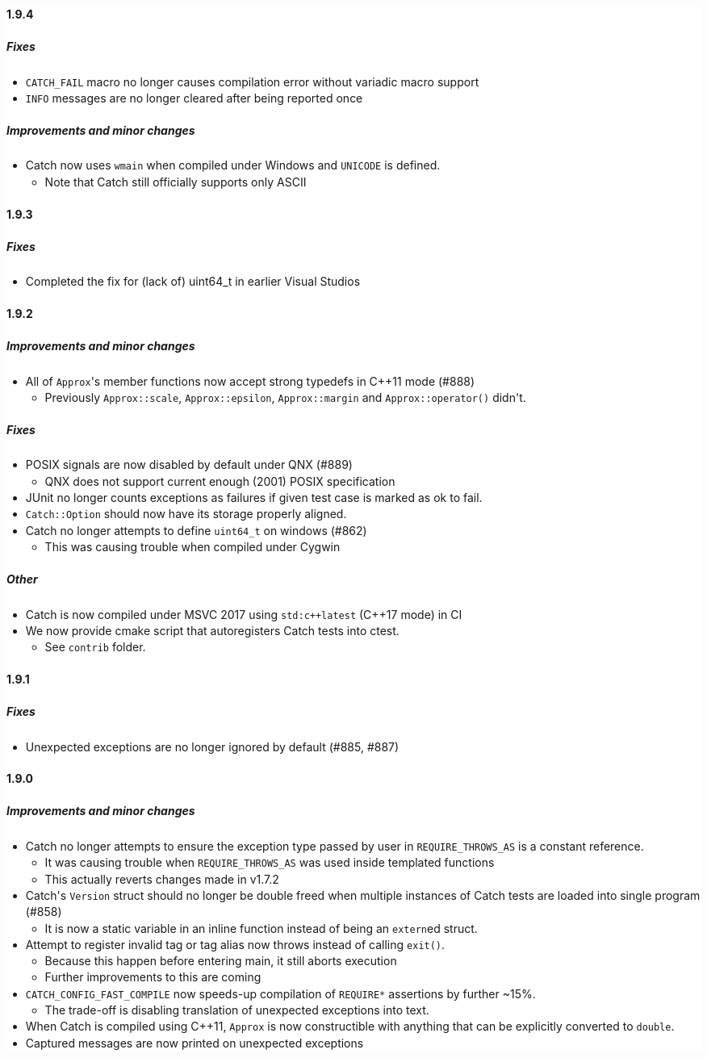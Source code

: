 

#### 1.9.4

##### Fixes
* `CATCH_FAIL` macro no longer causes compilation error without variadic macro support
* `INFO` messages are no longer cleared after being reported once

##### Improvements and minor changes
* Catch now uses `wmain` when compiled under Windows and `UNICODE` is defined.
  * Note that Catch still officially supports only ASCII

#### 1.9.3

##### Fixes
* Completed the fix for (lack of) uint64_t in earlier Visual Studios

#### 1.9.2

##### Improvements and minor changes
* All of `Approx`'s member functions now accept strong typedefs in C++11 mode (#888)
  * Previously `Approx::scale`, `Approx::epsilon`, `Approx::margin` and `Approx::operator()` didn't.


##### Fixes
* POSIX signals are now disabled by default under QNX (#889)
  * QNX does not support current enough (2001) POSIX specification
* JUnit no longer counts exceptions as failures if given test case is marked as ok to fail.
* `Catch::Option` should now have its storage properly aligned.
* Catch no longer attempts to define `uint64_t` on windows (#862)
  * This was causing trouble when compiled under Cygwin

##### Other
* Catch is now compiled under MSVC 2017 using `std:c++latest` (C++17 mode) in CI
* We now provide cmake script that autoregisters Catch tests into ctest.
  * See `contrib` folder.


#### 1.9.1

##### Fixes
* Unexpected exceptions are no longer ignored by default (#885, #887)


#### 1.9.0


##### Improvements and minor changes
* Catch no longer attempts to ensure the exception type passed by user in `REQUIRE_THROWS_AS` is a constant reference.
  * It was causing trouble when `REQUIRE_THROWS_AS` was used inside templated functions
  * This actually reverts changes made in v1.7.2
* Catch's `Version` struct should no longer be double freed when multiple instances of Catch tests are loaded into single program (#858)
  * It is now a static variable in an inline function instead of being an `extern`ed struct.
* Attempt to register invalid tag or tag alias now throws instead of calling `exit()`.
  * Because this happen before entering main, it still aborts execution
  * Further improvements to this are coming
* `CATCH_CONFIG_FAST_COMPILE` now speeds-up compilation of `REQUIRE*` assertions by further ~15%.
  * The trade-off is disabling translation of unexpected exceptions into text.
* When Catch is compiled using C++11, `Approx` is now constructible with anything that can be explicitly converted to `double`.
* Captured messages are now printed on unexpected exceptions
